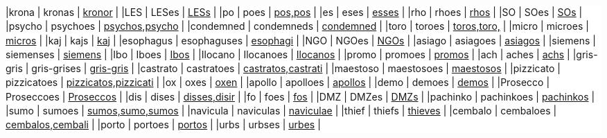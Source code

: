 |krona | kronas | [kronor](https://en.wiktionary.org/wiki/krona) |
|LES | LESes | [LESs](https://en.wiktionary.org/wiki/LES) |
|po | poes | [pos,pos](https://en.wiktionary.org/wiki/po) |
|es | eses | [esses](https://en.wiktionary.org/wiki/es) |
|rho | rhoes | [rhos](https://en.wiktionary.org/wiki/rho) |
|SO | SOes | [SOs](https://en.wiktionary.org/wiki/SO) |
|psycho | psychoes | [psychos,psycho](https://en.wiktionary.org/wiki/psycho) |
|condemned | condemneds | [condemned](https://en.wiktionary.org/wiki/condemned) |
|toro | toroes | [toros,toro,](https://en.wiktionary.org/wiki/toro) |
|micro | microes | [micros](https://en.wiktionary.org/wiki/micro) |
|kaj | kajs | [kaj](https://en.wiktionary.org/wiki/kaj) |
|esophagus | esophaguses | [esophagi](https://en.wiktionary.org/wiki/esophagus) |
|NGO | NGOes | [NGOs](https://en.wiktionary.org/wiki/NGO) |
|asiago | asiagoes | [asiagos](https://en.wiktionary.org/wiki/asiago) |
|siemens | siemenses | [siemens](https://en.wiktionary.org/wiki/siemens) |
|Ibo | Iboes | [Ibos](https://en.wiktionary.org/wiki/Ibo) |
|Ilocano | Ilocanoes | [Ilocanos](https://en.wiktionary.org/wiki/Ilocano) |
|promo | promoes | [promos](https://en.wiktionary.org/wiki/promo) |
|ach | aches | [achs](https://en.wiktionary.org/wiki/ach) |
|gris-gris | gris-grises | [gris-gris](https://en.wiktionary.org/wiki/gris-gris) |
|castrato | castratoes | [castratos,castrati](https://en.wiktionary.org/wiki/castrato) |
|maestoso | maestosoes | [maestosos](https://en.wiktionary.org/wiki/maestoso) |
|pizzicato | pizzicatoes | [pizzicatos,pizzicati](https://en.wiktionary.org/wiki/pizzicato) |
|ox | oxes | [oxen](https://en.wiktionary.org/wiki/ox) |
|apollo | apolloes | [apollos](https://en.wiktionary.org/wiki/apollo) |
|demo | demoes | [demos](https://en.wiktionary.org/wiki/demo) |
|Prosecco | Proseccoes | [Proseccos](https://en.wiktionary.org/wiki/Prosecco) |
|dis | dises | [disses,disir](https://en.wiktionary.org/wiki/dis) |
|fo | foes | [fos](https://en.wiktionary.org/wiki/fo) |
|DMZ | DMZes | [DMZs](https://en.wiktionary.org/wiki/DMZ) |
|pachinko | pachinkoes | [pachinkos](https://en.wiktionary.org/wiki/pachinko) |
|sumo | sumoes | [sumos,sumo,sumos](https://en.wiktionary.org/wiki/sumo) |
|navicula | naviculas | [naviculae](https://en.wiktionary.org/wiki/navicula) |
|thief | thiefs | [thieves](https://en.wiktionary.org/wiki/thief) |
|cembalo | cembaloes | [cembalos,cembali](https://en.wiktionary.org/wiki/cembalo) |
|porto | portoes | [portos](https://en.wiktionary.org/wiki/porto) |
|urbs | urbses | [urbes](https://en.wiktionary.org/wiki/urbs) |